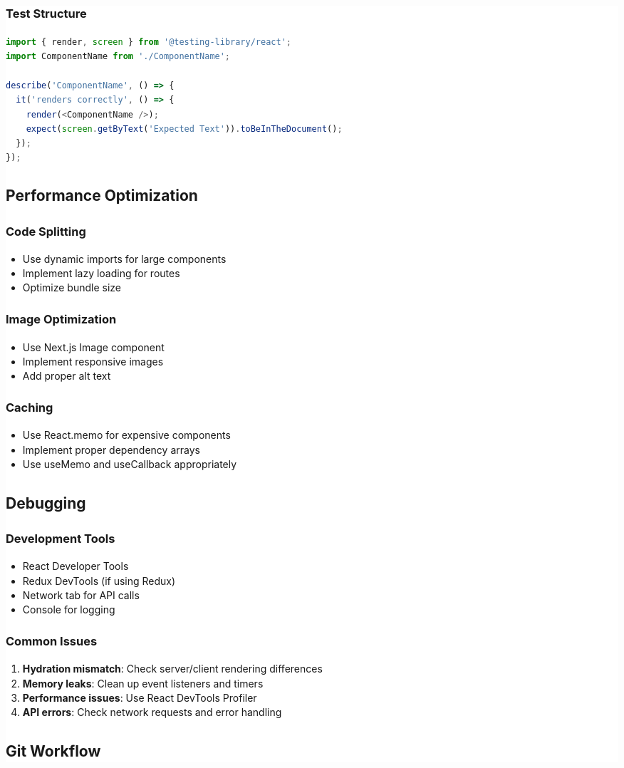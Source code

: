 ### Test Structure

```javascript
import { render, screen } from '@testing-library/react';
import ComponentName from './ComponentName';

describe('ComponentName', () => {
  it('renders correctly', () => {
    render(<ComponentName />);
    expect(screen.getByText('Expected Text')).toBeInTheDocument();
  });
});
```

## Performance Optimization

### Code Splitting

- Use dynamic imports for large components
- Implement lazy loading for routes
- Optimize bundle size

### Image Optimization

- Use Next.js Image component
- Implement responsive images
- Add proper alt text

### Caching

- Use React.memo for expensive components
- Implement proper dependency arrays
- Use useMemo and useCallback appropriately

## Debugging

### Development Tools

- React Developer Tools
- Redux DevTools (if using Redux)
- Network tab for API calls
- Console for logging

### Common Issues

1. **Hydration mismatch**: Check server/client rendering differences
2. **Memory leaks**: Clean up event listeners and timers
3. **Performance issues**: Use React DevTools Profiler
4. **API errors**: Check network requests and error handling

## Git Workflow
